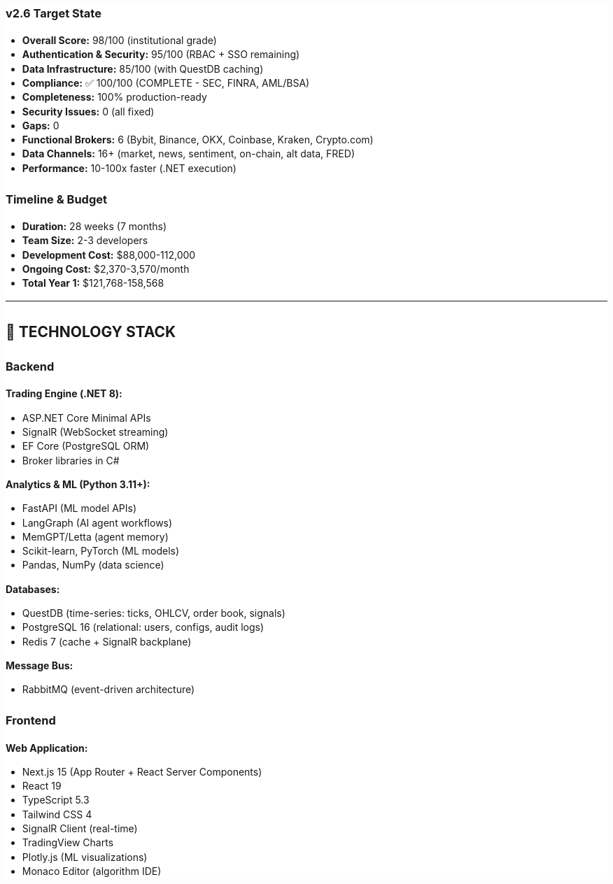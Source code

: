 ### v2.6 Target State
- **Overall Score:** 98/100 (institutional grade)
- **Authentication & Security:** 95/100 (RBAC + SSO remaining)
- **Data Infrastructure:** 85/100 (with QuestDB caching)
- **Compliance:** ✅ 100/100 (COMPLETE - SEC, FINRA, AML/BSA)
- **Completeness:** 100% production-ready
- **Security Issues:** 0 (all fixed)
- **Gaps:** 0
- **Functional Brokers:** 6 (Bybit, Binance, OKX, Coinbase, Kraken, Crypto.com)
- **Data Channels:** 16+ (market, news, sentiment, on-chain, alt data, FRED)
- **Performance:** 10-100x faster (.NET execution)

### Timeline & Budget
- **Duration:** 28 weeks (7 months)
- **Team Size:** 2-3 developers
- **Development Cost:** $88,000-112,000
- **Ongoing Cost:** $2,370-3,570/month
- **Total Year 1:** $121,768-158,568

---

## 🔧 TECHNOLOGY STACK

### Backend

**Trading Engine (.NET 8):**
- ASP.NET Core Minimal APIs
- SignalR (WebSocket streaming)
- EF Core (PostgreSQL ORM)
- Broker libraries in C#

**Analytics & ML (Python 3.11+):**
- FastAPI (ML model APIs)
- LangGraph (AI agent workflows)
- MemGPT/Letta (agent memory)
- Scikit-learn, PyTorch (ML models)
- Pandas, NumPy (data science)

**Databases:**
- QuestDB (time-series: ticks, OHLCV, order book, signals)
- PostgreSQL 16 (relational: users, configs, audit logs)
- Redis 7 (cache + SignalR backplane)

**Message Bus:**
- RabbitMQ (event-driven architecture)

### Frontend

**Web Application:**
- Next.js 15 (App Router + React Server Components)
- React 19
- TypeScript 5.3
- Tailwind CSS 4
- SignalR Client (real-time)
- TradingView Charts
- Plotly.js (ML visualizations)
- Monaco Editor (algorithm IDE)
